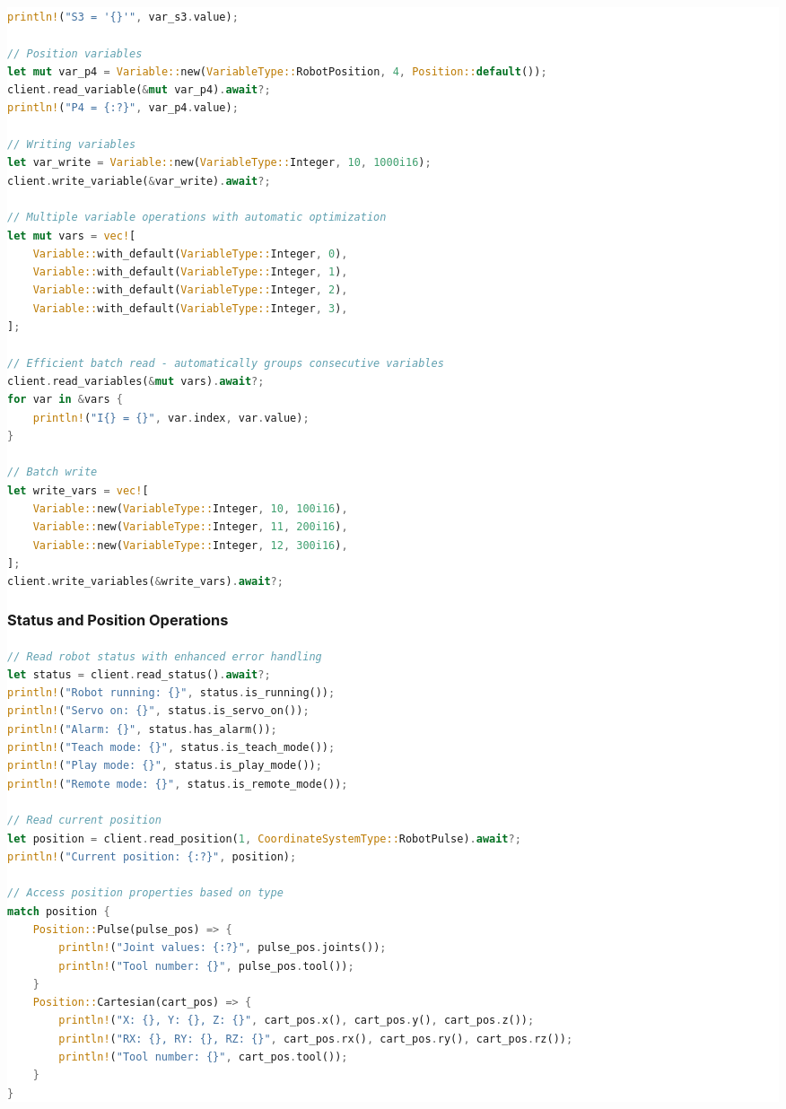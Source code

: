 ```rust
println!("S3 = '{}'", var_s3.value);

// Position variables
let mut var_p4 = Variable::new(VariableType::RobotPosition, 4, Position::default());
client.read_variable(&mut var_p4).await?;
println!("P4 = {:?}", var_p4.value);

// Writing variables
let var_write = Variable::new(VariableType::Integer, 10, 1000i16);
client.write_variable(&var_write).await?;

// Multiple variable operations with automatic optimization
let mut vars = vec![
    Variable::with_default(VariableType::Integer, 0),
    Variable::with_default(VariableType::Integer, 1),
    Variable::with_default(VariableType::Integer, 2),
    Variable::with_default(VariableType::Integer, 3),
];

// Efficient batch read - automatically groups consecutive variables
client.read_variables(&mut vars).await?;
for var in &vars {
    println!("I{} = {}", var.index, var.value);
}

// Batch write
let write_vars = vec![
    Variable::new(VariableType::Integer, 10, 100i16),
    Variable::new(VariableType::Integer, 11, 200i16),
    Variable::new(VariableType::Integer, 12, 300i16),
];
client.write_variables(&write_vars).await?;
```

### Status and Position Operations

```rust
// Read robot status with enhanced error handling
let status = client.read_status().await?;
println!("Robot running: {}", status.is_running());
println!("Servo on: {}", status.is_servo_on());
println!("Alarm: {}", status.has_alarm());
println!("Teach mode: {}", status.is_teach_mode());
println!("Play mode: {}", status.is_play_mode());
println!("Remote mode: {}", status.is_remote_mode());

// Read current position
let position = client.read_position(1, CoordinateSystemType::RobotPulse).await?;
println!("Current position: {:?}", position);

// Access position properties based on type
match position {
    Position::Pulse(pulse_pos) => {
        println!("Joint values: {:?}", pulse_pos.joints());
        println!("Tool number: {}", pulse_pos.tool());
    }
    Position::Cartesian(cart_pos) => {
        println!("X: {}, Y: {}, Z: {}", cart_pos.x(), cart_pos.y(), cart_pos.z());
        println!("RX: {}, RY: {}, RZ: {}", cart_pos.rx(), cart_pos.ry(), cart_pos.rz());
        println!("Tool number: {}", cart_pos.tool());
    }
}

```